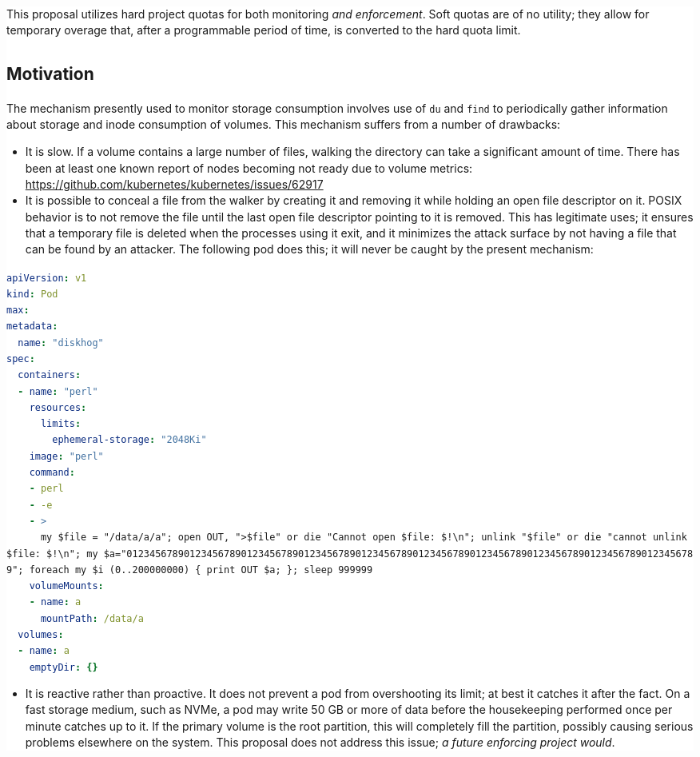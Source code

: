 This proposal utilizes hard project quotas for both monitoring _and
enforcement_.  Soft quotas are of no utility; they allow for temporary
overage that, after a programmable period of time, is converted to the
hard quota limit.


## Motivation

The mechanism presently used to monitor storage consumption involves
use of `du` and `find` to periodically gather information about
storage and inode consumption of volumes.  This mechanism suffers from
a number of drawbacks:

* It is slow.  If a volume contains a large number of files, walking
  the directory can take a significant amount of time.  There has been
  at least one known report of nodes becoming not ready due to volume
  metrics: <https://github.com/kubernetes/kubernetes/issues/62917>
* It is possible to conceal a file from the walker by creating it and
  removing it while holding an open file descriptor on it.  POSIX
  behavior is to not remove the file until the last open file
  descriptor pointing to it is removed.  This has legitimate uses; it
  ensures that a temporary file is deleted when the processes using it
  exit, and it minimizes the attack surface by not having a file that
  can be found by an attacker.  The following pod does this; it will
  never be caught by the present mechanism:

```yaml
apiVersion: v1
kind: Pod
max:
metadata:
  name: "diskhog"
spec:
  containers:
  - name: "perl"
    resources:
      limits:
        ephemeral-storage: "2048Ki"
    image: "perl"
    command:
    - perl
    - -e
    - >
      my $file = "/data/a/a"; open OUT, ">$file" or die "Cannot open $file: $!\n"; unlink "$file" or die "cannot unlink $file: $!\n"; my $a="0123456789012345678901234567890123456789012345678901234567890123456789012345678901234567890123456789"; foreach my $i (0..200000000) { print OUT $a; }; sleep 999999
    volumeMounts:
    - name: a
      mountPath: /data/a
  volumes:
  - name: a
    emptyDir: {}
```
* It is reactive rather than proactive.  It does not prevent a pod
  from overshooting its limit; at best it catches it after the fact.
  On a fast storage medium, such as NVMe, a pod may write 50 GB or
  more of data before the housekeeping performed once per minute
  catches up to it.  If the primary volume is the root partition, this
  will completely fill the partition, possibly causing serious
  problems elsewhere on the system.  This proposal does not address
  this issue; _a future enforcing project would_.
